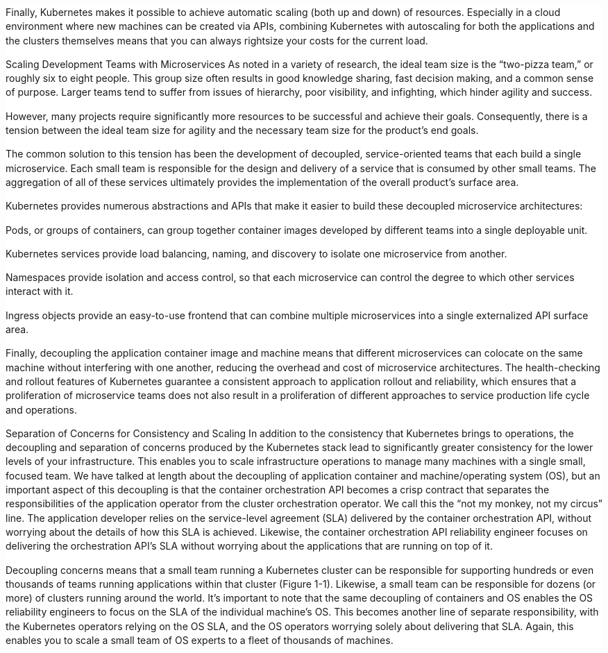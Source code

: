 Finally, Kubernetes makes it possible to achieve automatic scaling (both up and down) of resources. Especially in a cloud environment where new machines can be created via APIs, combining Kubernetes with autoscaling for both the applications and the clusters themselves means that you can always rightsize your costs for the current load.

Scaling Development Teams with Microservices
As noted in a variety of research, the ideal team size is the “two-pizza team,” or roughly six to eight people. This group size often results in good knowledge sharing, fast decision making, and a common sense of purpose. Larger teams tend to suffer from issues of hierarchy, poor visibility, and infighting, which hinder agility and success.

However, many projects require significantly more resources to be successful and achieve their goals. Consequently, there is a tension between the ideal team size for agility and the necessary team size for the product’s end goals.

The common solution to this tension has been the development of decoupled, service-oriented teams that each build a single microservice. Each small team is responsible for the design and delivery of a service that is consumed by other small teams. The aggregation of all of these services ultimately provides the implementation of the overall product’s surface area.

Kubernetes provides numerous abstractions and APIs that make it easier to build these decoupled microservice architectures:

Pods, or groups of containers, can group together container images developed by different teams into a single deployable unit.

Kubernetes services provide load balancing, naming, and discovery to isolate one microservice from another.

Namespaces provide isolation and access control, so that each microservice can control the degree to which other services interact with it.

Ingress objects provide an easy-to-use frontend that can combine multiple microservices into a single externalized API surface area.

Finally, decoupling the application container image and machine means that different microservices can colocate on the same machine without interfering with one another, reducing the overhead and cost of microservice architectures. The health-checking and rollout features of Kubernetes guarantee a consistent approach to application rollout and reliability, which ensures that a proliferation of microservice teams does not also result in a proliferation of different approaches to service production life cycle and operations.

Separation of Concerns for Consistency and Scaling
In addition to the consistency that Kubernetes brings to operations, the decoupling and separation of concerns produced by the Kubernetes stack lead to significantly greater consistency for the lower levels of your infrastructure. This enables you to scale infrastructure operations to manage many machines with a single small, focused team. We have talked at length about the decoupling of application container and machine/operating system (OS), but an important aspect of this decoupling is that the container orchestration API becomes a crisp contract that separates the responsibilities of the application operator from the cluster orchestration operator. We call this the “not my monkey, not my circus” line. The application developer relies on the service-level agreement (SLA) delivered by the container orchestration API, without worrying about the details of how this SLA is achieved. Likewise, the container orchestration API reliability engineer focuses on delivering the orchestration API’s SLA without worrying about the applications that are running on top of it.

Decoupling concerns means that a small team running a Kubernetes cluster can be responsible for supporting hundreds or even thousands of teams running applications within that cluster (Figure 1-1). Likewise, a small team can be responsible for dozens (or more) of clusters running around the world. It’s important to note that the same decoupling of containers and OS enables the OS reliability engineers to focus on the SLA of the individual machine’s OS. This becomes another line of separate responsibility, with the Kubernetes operators relying on the OS SLA, and the OS operators worrying solely about delivering that SLA. Again, this enables you to scale a small team of OS experts to a fleet of thousands of machines.
